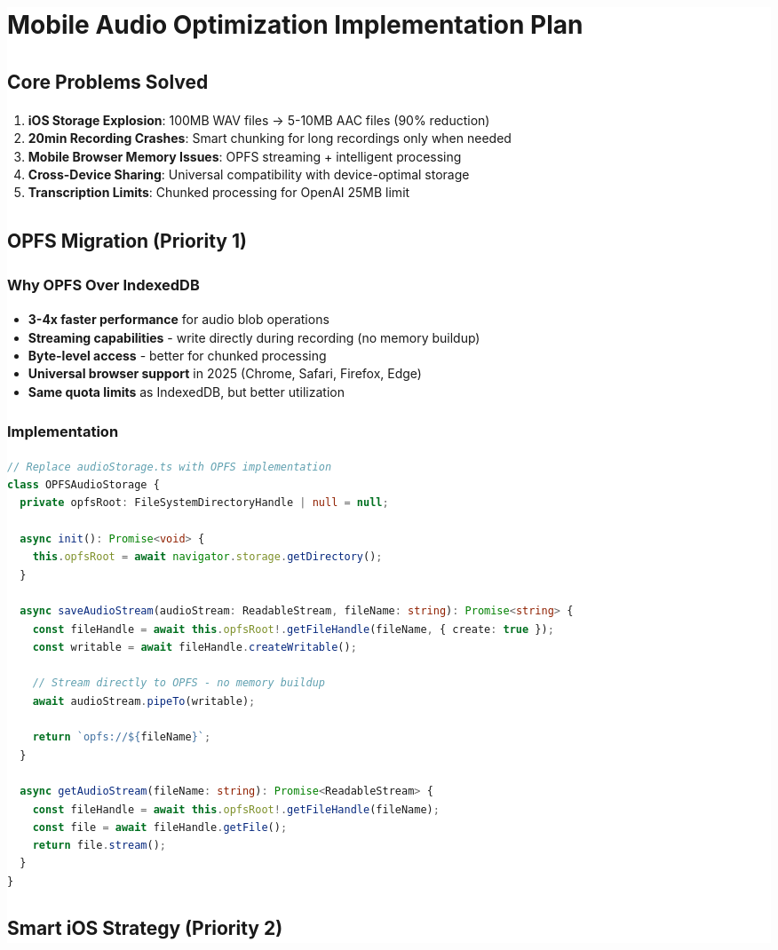 # Mobile Audio Optimization Implementation Plan

## Core Problems Solved

1. **iOS Storage Explosion**: 100MB WAV files → 5-10MB AAC files (90% reduction)
2. **20min Recording Crashes**: Smart chunking for long recordings only when needed
3. **Mobile Browser Memory Issues**: OPFS streaming + intelligent processing
4. **Cross-Device Sharing**: Universal compatibility with device-optimal storage
5. **Transcription Limits**: Chunked processing for OpenAI 25MB limit

## OPFS Migration (Priority 1)

### Why OPFS Over IndexedDB
- **3-4x faster performance** for audio blob operations
- **Streaming capabilities** - write directly during recording (no memory buildup)
- **Byte-level access** - better for chunked processing
- **Universal browser support** in 2025 (Chrome, Safari, Firefox, Edge)
- **Same quota limits** as IndexedDB, but better utilization

### Implementation
```typescript
// Replace audioStorage.ts with OPFS implementation
class OPFSAudioStorage {
  private opfsRoot: FileSystemDirectoryHandle | null = null;
  
  async init(): Promise<void> {
    this.opfsRoot = await navigator.storage.getDirectory();
  }
  
  async saveAudioStream(audioStream: ReadableStream, fileName: string): Promise<string> {
    const fileHandle = await this.opfsRoot!.getFileHandle(fileName, { create: true });
    const writable = await fileHandle.createWritable();
    
    // Stream directly to OPFS - no memory buildup
    await audioStream.pipeTo(writable);
    
    return `opfs://${fileName}`;
  }
  
  async getAudioStream(fileName: string): Promise<ReadableStream> {
    const fileHandle = await this.opfsRoot!.getFileHandle(fileName);
    const file = await fileHandle.getFile();
    return file.stream();
  }
}
```

## Smart iOS Strategy (Priority 2)
